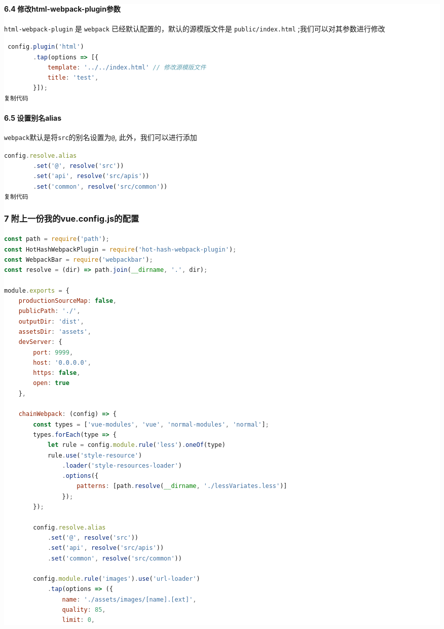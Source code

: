 #### 6.4 修改html-webpack-plugin参数

`html-webpack-plugin` 是 `webpack` 已经默认配置的，默认的源模版文件是 `public/index.html` ;我们可以对其参数进行修改

```js
 config.plugin('html')
        .tap(options => [{
            template: '../../index.html' // 修改源模版文件
            title: 'test',
        }]);
复制代码
```

#### 6.5 设置别名alias

`webpack`默认是将`src`的别名设置为`@`, 此外，我们可以进行添加

```js
config.resolve.alias
        .set('@', resolve('src')) 
        .set('api', resolve('src/apis'))
        .set('common', resolve('src/common'))
复制代码
```

### 7 附上一份我的vue.config.js的配置

```js
const path = require('path');
const HotHashWebpackPlugin = require('hot-hash-webpack-plugin');
const WebpackBar = require('webpackbar');
const resolve = (dir) => path.join(__dirname, '.', dir);

module.exports = {
    productionSourceMap: false,
    publicPath: './',
    outputDir: 'dist',
    assetsDir: 'assets',
    devServer: {
        port: 9999,
        host: '0.0.0.0',
        https: false,
        open: true
    },

    chainWebpack: (config) => {
        const types = ['vue-modules', 'vue', 'normal-modules', 'normal'];
        types.forEach(type => {
            let rule = config.module.rule('less').oneOf(type)
            rule.use('style-resource')
                .loader('style-resources-loader')
                .options({
                    patterns: [path.resolve(__dirname, './lessVariates.less')]
                });
        });

        config.resolve.alias
            .set('@', resolve('src')) 
            .set('api', resolve('src/apis'))
            .set('common', resolve('src/common'))

        config.module.rule('images').use('url-loader')
            .tap(options => ({
                name: './assets/images/[name].[ext]',
                quality: 85,
                limit: 0,
```